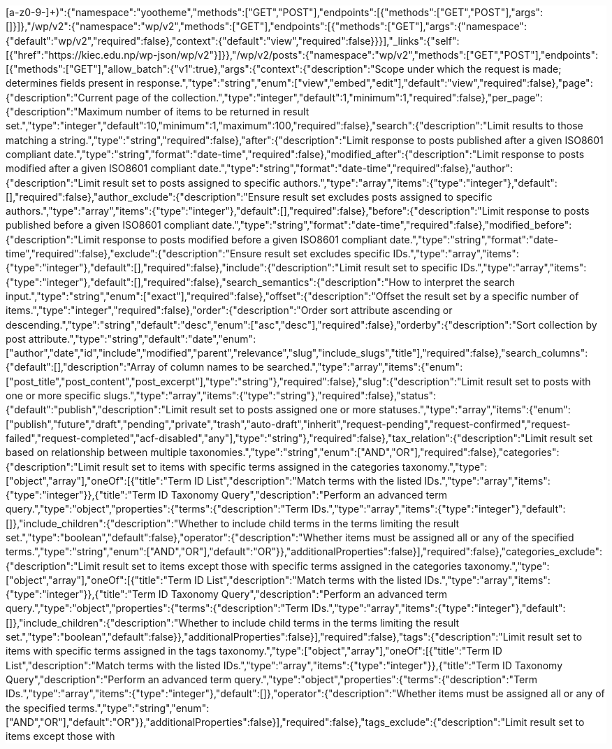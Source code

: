 [a-z0-9-]+)":{"namespace":"yootheme","methods":["GET","POST"],"endpoints":[{"methods":["GET","POST"],"args":[]}]},"\/wp\/v2":{"namespace":"wp\/v2","methods":["GET"],"endpoints":[{"methods":["GET"],"args":{"namespace":{"default":"wp\/v2","required":false},"context":{"default":"view","required":false}}}],"_links":{"self":[{"href":"https:\/\/kiec.edu.np\/wp-json\/wp\/v2"}]}},"\/wp\/v2\/posts":{"namespace":"wp\/v2","methods":["GET","POST"],"endpoints":[{"methods":["GET"],"allow_batch":{"v1":true},"args":{"context":{"description":"Scope under which the request is made; determines fields present in response.","type":"string","enum":["view","embed","edit"],"default":"view","required":false},"page":{"description":"Current page of the collection.","type":"integer","default":1,"minimum":1,"required":false},"per_page":{"description":"Maximum number of items to be returned in result set.","type":"integer","default":10,"minimum":1,"maximum":100,"required":false},"search":{"description":"Limit results to those matching a string.","type":"string","required":false},"after":{"description":"Limit response to posts published after a given ISO8601 compliant date.","type":"string","format":"date-time","required":false},"modified_after":{"description":"Limit response to posts modified after a given ISO8601 compliant date.","type":"string","format":"date-time","required":false},"author":{"description":"Limit result set to posts assigned to specific authors.","type":"array","items":{"type":"integer"},"default":[],"required":false},"author_exclude":{"description":"Ensure result set excludes posts assigned to specific authors.","type":"array","items":{"type":"integer"},"default":[],"required":false},"before":{"description":"Limit response to posts published before a given ISO8601 compliant date.","type":"string","format":"date-time","required":false},"modified_before":{"description":"Limit response to posts modified before a given ISO8601 compliant date.","type":"string","format":"date-time","required":false},"exclude":{"description":"Ensure result set excludes specific IDs.","type":"array","items":{"type":"integer"},"default":[],"required":false},"include":{"description":"Limit result set to specific IDs.","type":"array","items":{"type":"integer"},"default":[],"required":false},"search_semantics":{"description":"How to interpret the search input.","type":"string","enum":["exact"],"required":false},"offset":{"description":"Offset the result set by a specific number of items.","type":"integer","required":false},"order":{"description":"Order sort attribute ascending or descending.","type":"string","default":"desc","enum":["asc","desc"],"required":false},"orderby":{"description":"Sort collection by post attribute.","type":"string","default":"date","enum":["author","date","id","include","modified","parent","relevance","slug","include_slugs","title"],"required":false},"search_columns":{"default":[],"description":"Array of column names to be searched.","type":"array","items":{"enum":["post_title","post_content","post_excerpt"],"type":"string"},"required":false},"slug":{"description":"Limit result set to posts with one or more specific slugs.","type":"array","items":{"type":"string"},"required":false},"status":{"default":"publish","description":"Limit result set to posts assigned one or more statuses.","type":"array","items":{"enum":["publish","future","draft","pending","private","trash","auto-draft","inherit","request-pending","request-confirmed","request-failed","request-completed","acf-disabled","any"],"type":"string"},"required":false},"tax_relation":{"description":"Limit result set based on relationship between multiple taxonomies.","type":"string","enum":["AND","OR"],"required":false},"categories":{"description":"Limit result set to items with specific terms assigned in the categories taxonomy.","type":["object","array"],"oneOf":[{"title":"Term ID List","description":"Match terms with the listed IDs.","type":"array","items":{"type":"integer"}},{"title":"Term ID Taxonomy Query","description":"Perform an advanced term query.","type":"object","properties":{"terms":{"description":"Term IDs.","type":"array","items":{"type":"integer"},"default":[]},"include_children":{"description":"Whether to include child terms in the terms limiting the result set.","type":"boolean","default":false},"operator":{"description":"Whether items must be assigned all or any of the specified terms.","type":"string","enum":["AND","OR"],"default":"OR"}},"additionalProperties":false}],"required":false},"categories_exclude":{"description":"Limit result set to items except those with specific terms assigned in the categories taxonomy.","type":["object","array"],"oneOf":[{"title":"Term ID List","description":"Match terms with the listed IDs.","type":"array","items":{"type":"integer"}},{"title":"Term ID Taxonomy Query","description":"Perform an advanced term query.","type":"object","properties":{"terms":{"description":"Term IDs.","type":"array","items":{"type":"integer"},"default":[]},"include_children":{"description":"Whether to include child terms in the terms limiting the result set.","type":"boolean","default":false}},"additionalProperties":false}],"required":false},"tags":{"description":"Limit result set to items with specific terms assigned in the tags taxonomy.","type":["object","array"],"oneOf":[{"title":"Term ID List","description":"Match terms with the listed IDs.","type":"array","items":{"type":"integer"}},{"title":"Term ID Taxonomy Query","description":"Perform an advanced term query.","type":"object","properties":{"terms":{"description":"Term IDs.","type":"array","items":{"type":"integer"},"default":[]},"operator":{"description":"Whether items must be assigned all or any of the specified terms.","type":"string","enum":["AND","OR"],"default":"OR"}},"additionalProperties":false}],"required":false},"tags_exclude":{"description":"Limit result set to items except those with